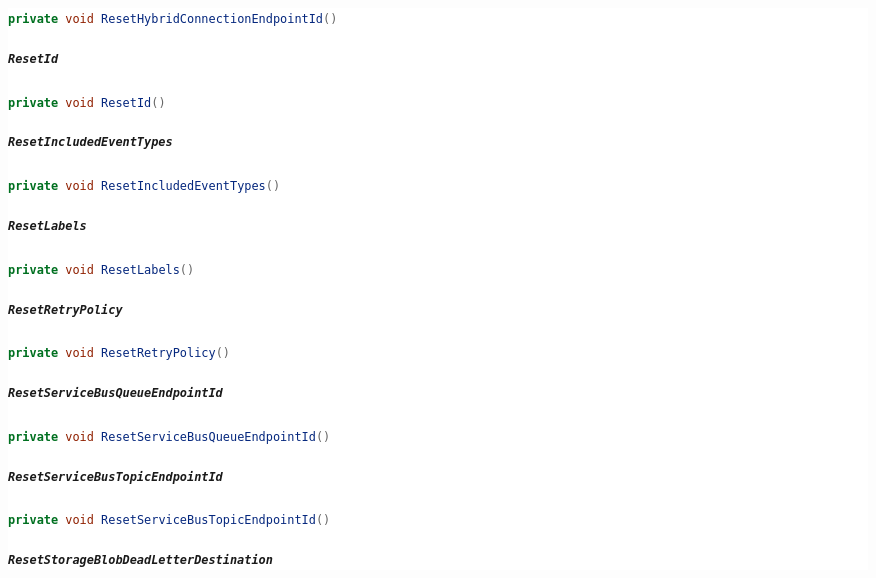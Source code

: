 ```csharp
private void ResetHybridConnectionEndpointId()
```

##### `ResetId` <a name="ResetId" id="@cdktf/provider-azurerm.eventgridEventSubscription.EventgridEventSubscription.resetId"></a>

```csharp
private void ResetId()
```

##### `ResetIncludedEventTypes` <a name="ResetIncludedEventTypes" id="@cdktf/provider-azurerm.eventgridEventSubscription.EventgridEventSubscription.resetIncludedEventTypes"></a>

```csharp
private void ResetIncludedEventTypes()
```

##### `ResetLabels` <a name="ResetLabels" id="@cdktf/provider-azurerm.eventgridEventSubscription.EventgridEventSubscription.resetLabels"></a>

```csharp
private void ResetLabels()
```

##### `ResetRetryPolicy` <a name="ResetRetryPolicy" id="@cdktf/provider-azurerm.eventgridEventSubscription.EventgridEventSubscription.resetRetryPolicy"></a>

```csharp
private void ResetRetryPolicy()
```

##### `ResetServiceBusQueueEndpointId` <a name="ResetServiceBusQueueEndpointId" id="@cdktf/provider-azurerm.eventgridEventSubscription.EventgridEventSubscription.resetServiceBusQueueEndpointId"></a>

```csharp
private void ResetServiceBusQueueEndpointId()
```

##### `ResetServiceBusTopicEndpointId` <a name="ResetServiceBusTopicEndpointId" id="@cdktf/provider-azurerm.eventgridEventSubscription.EventgridEventSubscription.resetServiceBusTopicEndpointId"></a>

```csharp
private void ResetServiceBusTopicEndpointId()
```

##### `ResetStorageBlobDeadLetterDestination` <a name="ResetStorageBlobDeadLetterDestination" id="@cdktf/provider-azurerm.eventgridEventSubscription.EventgridEventSubscription.resetStorageBlobDeadLetterDestination"></a>

